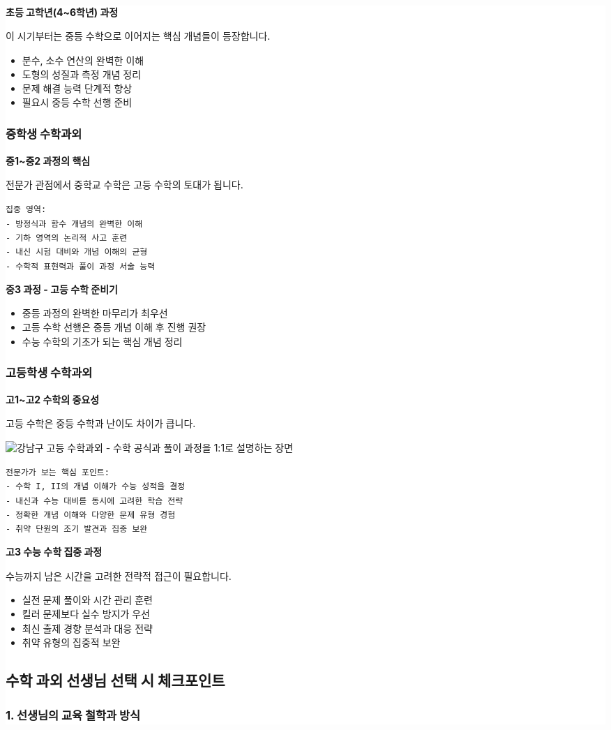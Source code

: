 **초등 고학년(4~6학년) 과정**

이 시기부터는 중등 수학으로 이어지는 핵심 개념들이 등장합니다.

- 분수, 소수 연산의 완벽한 이해
- 도형의 성질과 측정 개념 정리
- 문제 해결 능력 단계적 향상
- 필요시 중등 수학 선행 준비

### 중학생 수학과외

**중1~중2 과정의 핵심**

전문가 관점에서 중학교 수학은 고등 수학의 토대가 됩니다.

```
집중 영역:
- 방정식과 함수 개념의 완벽한 이해
- 기하 영역의 논리적 사고 훈련
- 내신 시험 대비와 개념 이해의 균형
- 수학적 표현력과 풀이 과정 서술 능력
```

**중3 과정 - 고등 수학 준비기**

- 중등 과정의 완벽한 마무리가 최우선
- 고등 수학 선행은 중등 개념 이해 후 진행 권장
- 수능 수학의 기초가 되는 핵심 개념 정리

### 고등학생 수학과외

**고1~고2 수학의 중요성**

고등 수학은 중등 수학과 난이도 차이가 큽니다.

![강남구 고등 수학과외 - 수학 공식과 풀이 과정을 1:1로 설명하는 장면](https://images.unsplash.com/photo-1509869175650-a1d97972541a?w=1200&h=600&fit=crop)

```
전문가가 보는 핵심 포인트:
- 수학 I, II의 개념 이해가 수능 성적을 결정
- 내신과 수능 대비를 동시에 고려한 학습 전략
- 정확한 개념 이해와 다양한 문제 유형 경험
- 취약 단원의 조기 발견과 집중 보완
```

**고3 수능 수학 집중 과정**

수능까지 남은 시간을 고려한 전략적 접근이 필요합니다.

- 실전 문제 풀이와 시간 관리 훈련
- 킬러 문제보다 실수 방지가 우선
- 최신 출제 경향 분석과 대응 전략
- 취약 유형의 집중적 보완

## 수학 과외 선생님 선택 시 체크포인트

### 1. 선생님의 교육 철학과 방식
